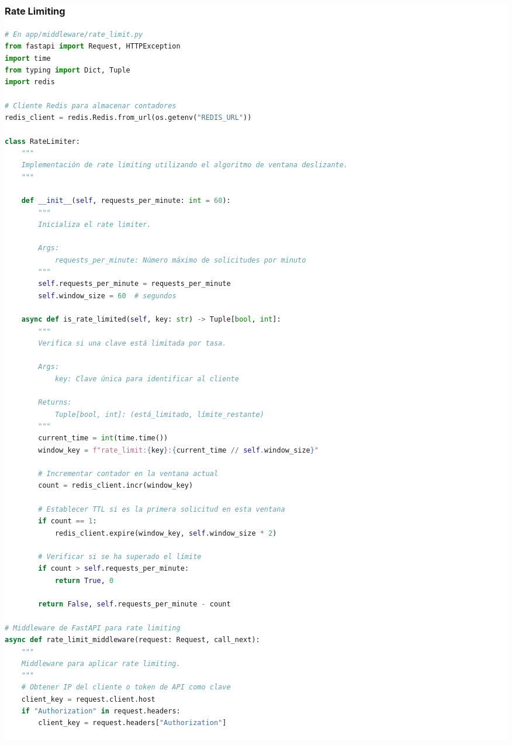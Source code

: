 ### Rate Limiting

```python
# En app/middleware/rate_limit.py
from fastapi import Request, HTTPException
import time
from typing import Dict, Tuple
import redis

# Cliente Redis para almacenar contadores
redis_client = redis.Redis.from_url(os.getenv("REDIS_URL"))

class RateLimiter:
    """
    Implementación de rate limiting utilizando el algoritmo de ventana deslizante.
    """
    
    def __init__(self, requests_per_minute: int = 60):
        """
        Inicializa el rate limiter.
        
        Args:
            requests_per_minute: Número máximo de solicitudes por minuto
        """
        self.requests_per_minute = requests_per_minute
        self.window_size = 60  # segundos
    
    async def is_rate_limited(self, key: str) -> Tuple[bool, int]:
        """
        Verifica si una clave está limitada por tasa.
        
        Args:
            key: Clave única para identificar al cliente
            
        Returns:
            Tuple[bool, int]: (está_limitado, límite_restante)
        """
        current_time = int(time.time())
        window_key = f"rate_limit:{key}:{current_time // self.window_size}"
        
        # Incrementar contador en la ventana actual
        count = redis_client.incr(window_key)
        
        # Establecer TTL si es la primera solicitud en esta ventana
        if count == 1:
            redis_client.expire(window_key, self.window_size * 2)
        
        # Verificar si se ha superado el límite
        if count > self.requests_per_minute:
            return True, 0
        
        return False, self.requests_per_minute - count

# Middleware de FastAPI para rate limiting
async def rate_limit_middleware(request: Request, call_next):
    """
    Middleware para aplicar rate limiting.
    """
    # Obtener IP del cliente o token de API como clave
    client_key = request.client.host
    if "Authorization" in request.headers:
        client_key = request.headers["Authorization"]
    
```